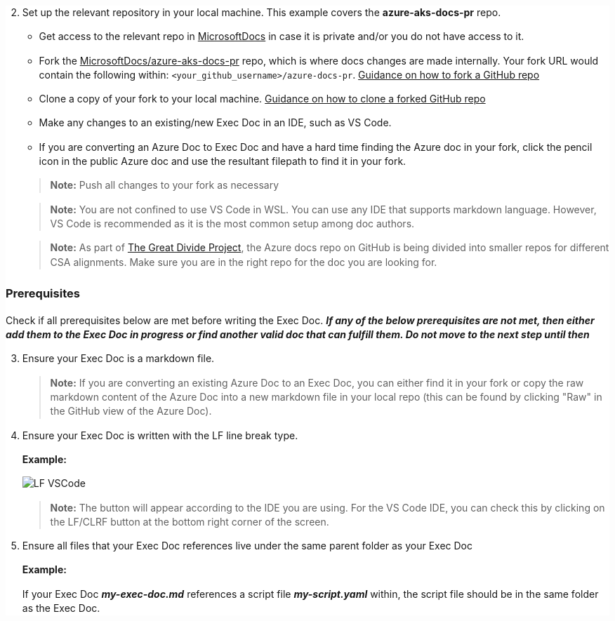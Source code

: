2. Set up the relevant repository in your local machine. This example covers the **azure-aks-docs-pr** repo.
    
    - Get access to the relevant repo in [MicrosoftDocs](https://github.com/MicrosoftDocs) in case it is private and/or you do not have access to it. 
    
    - Fork the [MicrosoftDocs/azure-aks-docs-pr](https://github.com/MicrosoftDocs/azure-aks-docs-pr) repo, which is where docs changes are made internally. Your fork URL would contain the following within: `<your_github_username>/azure-docs-pr`. [Guidance on how to fork a GitHub repo](https://review.learn.microsoft.com/en-us/help/common/contribute-fork-and-clone?branch=main#fork-the-repository)  

    - Clone a copy of your fork to your local machine. [Guidance on how to clone a forked GitHub repo](https://review.learn.microsoft.com/en-us/help/common/contribute-fork-and-clone?branch=main#clone-the-repository)

    - Make any changes to an existing/new Exec Doc in an IDE, such as VS Code. 
    
    - If you are converting an Azure Doc to Exec Doc and have a hard time finding the Azure doc in your fork, click the pencil icon in the public Azure doc and use the resultant filepath to find it in your fork.

    >**Note:** Push all changes to your fork as necessary
    
    >**Note:** You are not confined to use VS Code in WSL. You can use any IDE that supports markdown language. However, VS Code is recommended as it is the most common setup among doc authors.

    >**Note:** As part of [The Great Divide Project](https://microsoft.sharepoint.com/teams/AzCoreContent/SitePages/Great-Divide-.aspx), the Azure docs repo on GitHub is being divided into smaller repos for different CSA alignments. Make sure you are in the right repo for the doc you are looking for.

### Prerequisites

Check if all prerequisites below are met before writing the Exec Doc. ***If any of the below prerequisites are not met, then either add them to the Exec Doc in progress or find another valid doc that can fulfill them. Do not move to the next step until then***

3. Ensure your Exec Doc is a markdown file. 

    >**Note:** If you are converting an existing Azure Doc to an Exec Doc, you can either find it in your fork or copy the raw markdown content of the Azure Doc into a new markdown file in your local repo (this can be found by clicking "Raw" in the GitHub view of the Azure Doc). 

4. Ensure your Exec Doc is written with the LF line break type.

    **Example:** 

    ![LF VSCode](https://github.com/MicrosoftDocs/executable-docs/assets/146123940/3501cd38-2aa9-4e98-a782-c44ae278fc21)

    >**Note:** The button will appear according to the IDE you are using. For the VS Code IDE, you can check this by clicking on the LF/CLRF button at the bottom right corner of the screen.

5. Ensure all files that your Exec Doc references live under the same parent folder as your Exec Doc

    **Example:** 

    If your Exec Doc ***my-exec-doc.md*** references a script file ***my-script.yaml*** within, the script file should be in the same folder as the Exec Doc. 
